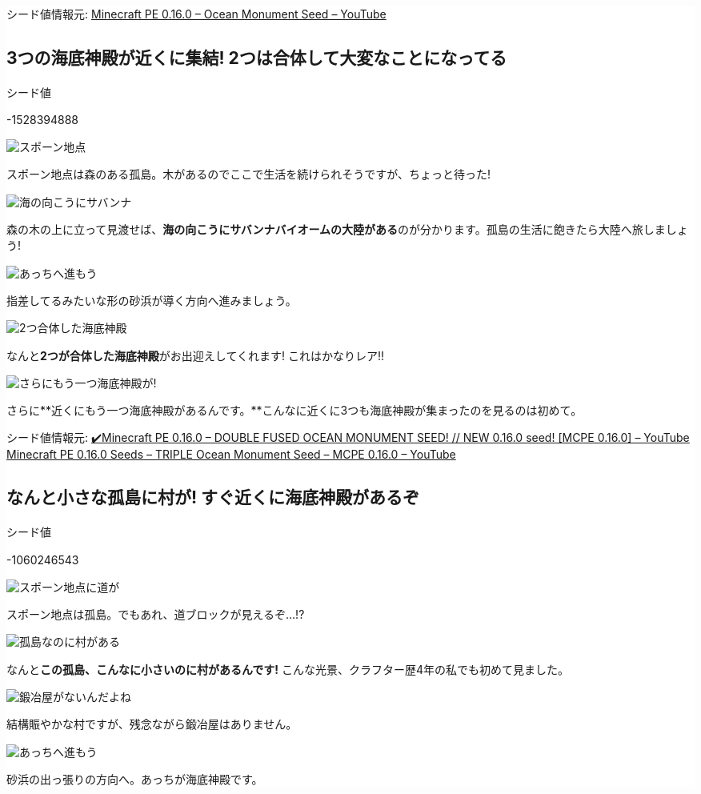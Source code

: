 シード値情報元: [Minecraft PE 0.16.0 – Ocean Monument Seed – YouTube](https://www.youtube.com/watch?v=1fhulJDIqmw)

## 3つの海底神殿が近くに集結! 2つは合体して大変なことになってる

シード値

\-1528394888

![スポーン地点](https://cdn-ak.f.st-hatena.com/images/fotolife/s/sasigume/20210208/20210208112250.png)

スポーン地点は森のある孤島。木があるのでここで生活を続けられそうですが、ちょっと待った!

![海の向こうにサバンナ](https://cdn-ak.f.st-hatena.com/images/fotolife/s/sasigume/20210208/20210208091232.png)

森の木の上に立って見渡せば、**海の向こうにサバンナバイオームの大陸がある**のが分かります。孤島の生活に飽きたら大陸へ旅しましょう!

![あっちへ進もう](https://cdn-ak.f.st-hatena.com/images/fotolife/s/sasigume/20210208/20210208103041.png)

指差してるみたいな形の砂浜が導く方向へ進みましょう。

![2つ合体した海底神殿](https://cdn-ak.f.st-hatena.com/images/fotolife/s/sasigume/20210208/20210208101206.png)

なんと**2つが合体した海底神殿**がお出迎えしてくれます! これはかなりレア!!

![さらにもう一つ海底神殿が!](https://cdn-ak.f.st-hatena.com/images/fotolife/s/sasigume/20210208/20210208102513.png)

さらに**近くにもう一つ海底神殿があるんです。**こんなに近くに3つも海底神殿が集まったのを見るのは初めて。

シード値情報元: [✔️Minecraft PE 0.16.0 – DOUBLE FUSED OCEAN MONUMENT SEED! // NEW 0.16.0 seed! \[MCPE 0.16.0\] – YouTube](https://www.youtube.com/watch?v=5MDoH16S2Xs)  
[Minecraft PE 0.16.0 Seeds – TRIPLE Ocean Monument Seed – MCPE 0.16.0 – YouTube](https://www.youtube.com/watch?v=vgEGsOpTkuM)

## なんと小さな孤島に村が! すぐ近くに海底神殿があるぞ

シード値

\-1060246543

![スポーン地点に道が](https://cdn-ak.f.st-hatena.com/images/fotolife/s/sasigume/20210208/20210208112254.png)

スポーン地点は孤島。でもあれ、道ブロックが見えるぞ…!?

![孤島なのに村がある](https://cdn-ak.f.st-hatena.com/images/fotolife/s/sasigume/20210208/20210208110951.png)

なんと**この孤島、こんなに小さいのに村があるんです!** こんな光景、クラフター歴4年の私でも初めて見ました。

![鍛冶屋がないんだよね](https://cdn-ak.f.st-hatena.com/images/fotolife/s/sasigume/20210208/20210208112305.png)

結構賑やかな村ですが、残念ながら鍛冶屋はありません。

![あっちへ進もう](https://cdn-ak.f.st-hatena.com/images/fotolife/s/sasigume/20210208/20210208105803.png)

砂浜の出っ張りの方向へ。あっちが海底神殿です。
